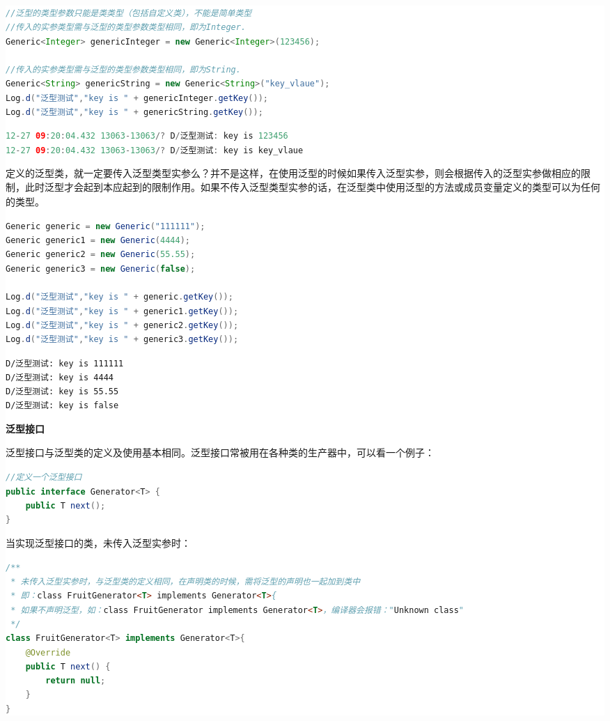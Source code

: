 ```java
//泛型的类型参数只能是类类型（包括自定义类），不能是简单类型
//传入的实参类型需与泛型的类型参数类型相同，即为Integer.
Generic<Integer> genericInteger = new Generic<Integer>(123456);

//传入的实参类型需与泛型的类型参数类型相同，即为String.
Generic<String> genericString = new Generic<String>("key_vlaue");
Log.d("泛型测试","key is " + genericInteger.getKey());
Log.d("泛型测试","key is " + genericString.getKey());
```

```java
12-27 09:20:04.432 13063-13063/? D/泛型测试: key is 123456
12-27 09:20:04.432 13063-13063/? D/泛型测试: key is key_vlaue
```

定义的泛型类，就一定要传入泛型类型实参么？并不是这样，在使用泛型的时候如果传入泛型实参，则会根据传入的泛型实参做相应的限制，此时泛型才会起到本应起到的限制作用。如果不传入泛型类型实参的话，在泛型类中使用泛型的方法或成员变量定义的类型可以为任何的类型。

```java
Generic generic = new Generic("111111");
Generic generic1 = new Generic(4444);
Generic generic2 = new Generic(55.55);
Generic generic3 = new Generic(false);

Log.d("泛型测试","key is " + generic.getKey());
Log.d("泛型测试","key is " + generic1.getKey());
Log.d("泛型测试","key is " + generic2.getKey());
Log.d("泛型测试","key is " + generic3.getKey());
```

```
D/泛型测试: key is 111111
D/泛型测试: key is 4444
D/泛型测试: key is 55.55
D/泛型测试: key is false
```



**泛型接口**

泛型接口与泛型类的定义及使用基本相同。泛型接口常被用在各种类的生产器中，可以看一个例子：

```java
//定义一个泛型接口
public interface Generator<T> {
    public T next();
}
```

当实现泛型接口的类，未传入泛型实参时：

```java
/**
 * 未传入泛型实参时，与泛型类的定义相同，在声明类的时候，需将泛型的声明也一起加到类中
 * 即：class FruitGenerator<T> implements Generator<T>{
 * 如果不声明泛型，如：class FruitGenerator implements Generator<T>，编译器会报错："Unknown class"
 */
class FruitGenerator<T> implements Generator<T>{
    @Override
    public T next() {
        return null;
    }
}
```
